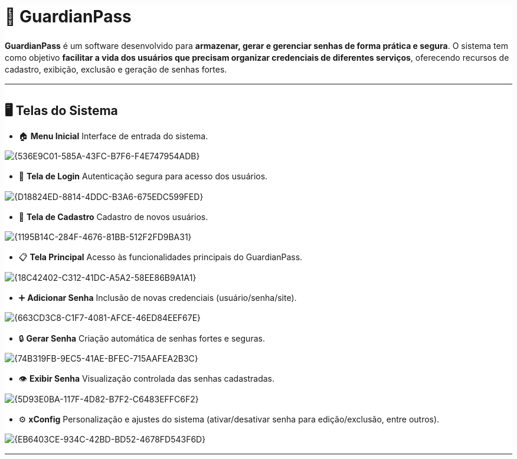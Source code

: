 # 🔐 GuardianPass

**GuardianPass** é um software desenvolvido para **armazenar, gerar e gerenciar senhas de forma prática e segura**.
O sistema tem como objetivo **facilitar a vida dos usuários que precisam organizar credenciais de diferentes serviços**, oferecendo recursos de cadastro, exibição, exclusão e geração de senhas fortes.

---

## 🖥️ Telas do Sistema

* 🏠 **Menu Inicial**
  Interface de entrada do sistema.

<img width="350" height="412" alt="{536E9C01-585A-43FC-B7F6-F4E747954ADB}" src="https://github.com/user-attachments/assets/36d4d837-fa90-4a3e-9075-4838d9c6a4fe" />

* 🔐 **Tela de Login**
  Autenticação segura para acesso dos usuários.

<img width="404" height="442" alt="{D18824ED-8814-4DDC-B3A6-675EDC599FED}" src="https://github.com/user-attachments/assets/460fd949-4769-463b-9ee9-e07dbb3b22bb" />

* 📝 **Tela de Cadastro**
  Cadastro de novos usuários.

<img width="416" height="466" alt="{1195B14C-284F-4676-81BB-512F2FD9BA31}" src="https://github.com/user-attachments/assets/75af092e-52ad-4c8b-a7ae-976a3cd6a113" />

* 📋 **Tela Principal**
  Acesso às funcionalidades principais do GuardianPass.

<img width="798" height="481" alt="{18C42402-C312-41DC-A5A2-58EE86B9A1A1}" src="https://github.com/user-attachments/assets/715a8ed1-b269-4826-9fa4-e102eeb97d9b" />

* ➕ **Adicionar Senha**
  Inclusão de novas credenciais (usuário/senha/site).

<img width="437" height="533" alt="{663CD3C8-C1F7-4081-AFCE-46ED84EEF67E}" src="https://github.com/user-attachments/assets/c469e815-f366-4afd-b82d-b27b568d27fe" />

* 🔒 **Gerar Senha**
  Criação automática de senhas fortes e seguras.

<img width="419" height="454" alt="{74B319FB-9EC5-41AE-BFEC-715AAFEA2B3C}" src="https://github.com/user-attachments/assets/9ea5dc14-56ee-47a5-b3e1-2882fcd4011e" />

* 👁 **Exibir Senha**
  Visualização controlada das senhas cadastradas.

<img width="777" height="482" alt="{5D93E0BA-117F-4D82-B7F2-C6483EFFC6F2}" src="https://github.com/user-attachments/assets/5a5dab3f-29b3-4ca6-8649-a8b705930194" />

* ⚙️ **xConfig**
  Personalização e ajustes do sistema (ativar/desativar senha para edição/exclusão, entre outros).

<img width="357" height="391" alt="{EB6403CE-934C-42BD-BD52-4678FD543F6D}" src="https://github.com/user-attachments/assets/65f45dab-d49d-4d93-a3e7-00cc2502f6dc" />

---